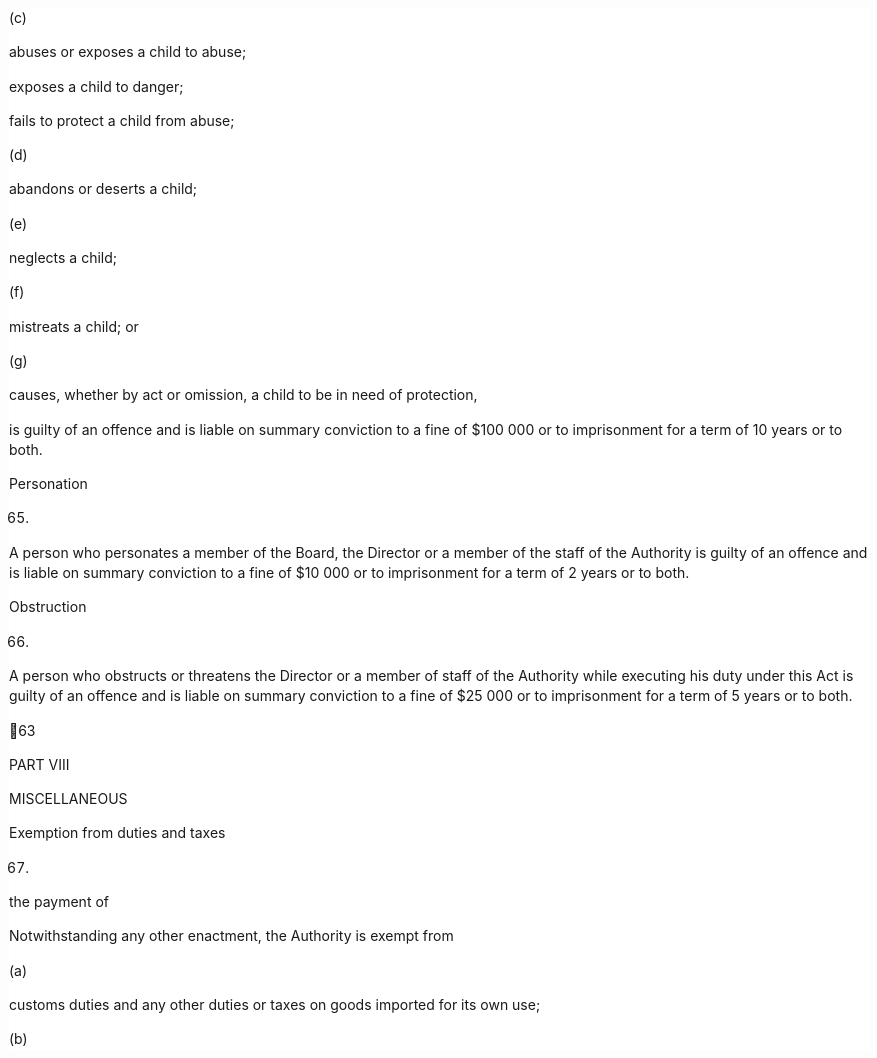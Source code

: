 (c)

abuses or exposes a child to abuse;

exposes a child to danger;

fails to protect a child from abuse;

(d)

abandons or deserts a child;

(e)

neglects a child;

(f)

mistreats a child; or

(g)

causes, whether by act or omission, a child to be in need of protection,

is guilty of an offence and is liable on summary conviction to a fine of $100 000
or to imprisonment for a term of 10 years or to both.

Personation

65.
A person who personates a member of the Board, the Director or a
member  of  the  staff  of  the  Authority  is  guilty  of  an  offence  and  is  liable  on
summary conviction to a fine of $10 000 or to imprisonment for a term of 2 years
or to both.

Obstruction

66.
A person who obstructs or threatens the Director or a member of staff
of the Authority while executing his duty under this Act is guilty of an offence
and is liable on summary conviction to a fine of $25 000 or to imprisonment for
a term of 5 years or to both.

63

PART VIII

MISCELLANEOUS

Exemption from duties and taxes

67.
the payment of

Notwithstanding any other enactment, the Authority is exempt from

(a)

customs duties and any other duties or taxes on goods imported for its
own use;

(b)
